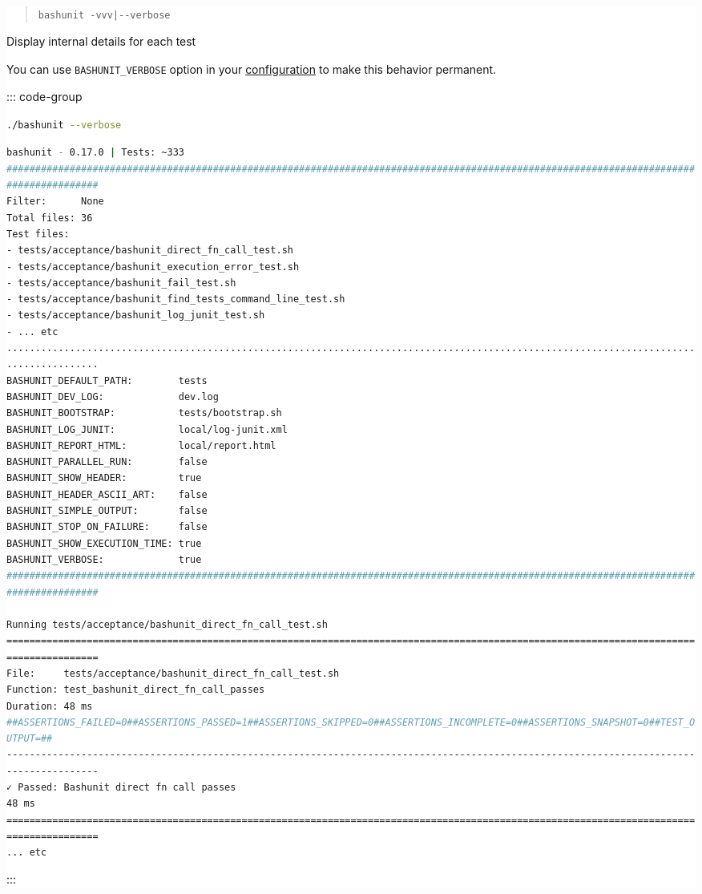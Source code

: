 > `bashunit -vvv|--verbose`

Display internal details for each test

You can use `BASHUNIT_VERBOSE` option in your [configuration](/configuration#verbose)
to make this behavior permanent.

::: code-group
```bash [Example]
./bashunit --verbose
```
```bash [Output]
bashunit - 0.17.0 | Tests: ~333
########################################################################################################################################
Filter:      None
Total files: 36
Test files:
- tests/acceptance/bashunit_direct_fn_call_test.sh
- tests/acceptance/bashunit_execution_error_test.sh
- tests/acceptance/bashunit_fail_test.sh
- tests/acceptance/bashunit_find_tests_command_line_test.sh
- tests/acceptance/bashunit_log_junit_test.sh
- ... etc
........................................................................................................................................
BASHUNIT_DEFAULT_PATH:        tests
BASHUNIT_DEV_LOG:             dev.log
BASHUNIT_BOOTSTRAP:           tests/bootstrap.sh
BASHUNIT_LOG_JUNIT:           local/log-junit.xml
BASHUNIT_REPORT_HTML:         local/report.html
BASHUNIT_PARALLEL_RUN:        false
BASHUNIT_SHOW_HEADER:         true
BASHUNIT_HEADER_ASCII_ART:    false
BASHUNIT_SIMPLE_OUTPUT:       false
BASHUNIT_STOP_ON_FAILURE:     false
BASHUNIT_SHOW_EXECUTION_TIME: true
BASHUNIT_VERBOSE:             true
########################################################################################################################################

Running tests/acceptance/bashunit_direct_fn_call_test.sh
========================================================================================================================================
File:     tests/acceptance/bashunit_direct_fn_call_test.sh
Function: test_bashunit_direct_fn_call_passes
Duration: 48 ms
##ASSERTIONS_FAILED=0##ASSERTIONS_PASSED=1##ASSERTIONS_SKIPPED=0##ASSERTIONS_INCOMPLETE=0##ASSERTIONS_SNAPSHOT=0##TEST_OUTPUT=##
----------------------------------------------------------------------------------------------------------------------------------------
✓ Passed: Bashunit direct fn call passes                                                                                           48 ms
========================================================================================================================================
... etc
```
:::
